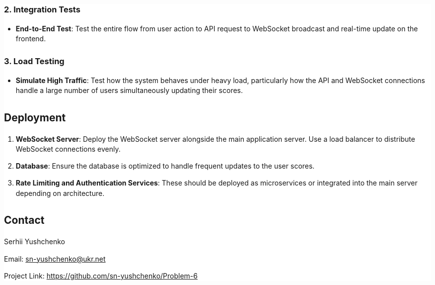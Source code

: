 
### 2\. **Integration Tests**

*   **End-to-End Test**: Test the entire flow from user action to API request to WebSocket broadcast and real-time update on the frontend.


### 3\. **Load Testing**

*   **Simulate High Traffic**: Test how the system behaves under heavy load, particularly how the API and WebSocket connections handle a large number of users simultaneously updating their scores.


**Deployment**
--------------

1.  **WebSocket Server**: Deploy the WebSocket server alongside the main application server. Use a load balancer to distribute WebSocket connections evenly.

2.  **Database**: Ensure the database is optimized to handle frequent updates to the user scores.

3.  **Rate Limiting and Authentication Services**: These should be deployed as microservices or integrated into the main server depending on architecture.


## Contact

Serhii Yushchenko

Email: <sn-yushchenko@ukr.net>

Project Link: https://github.com/sn-yushchenko/Problem-6